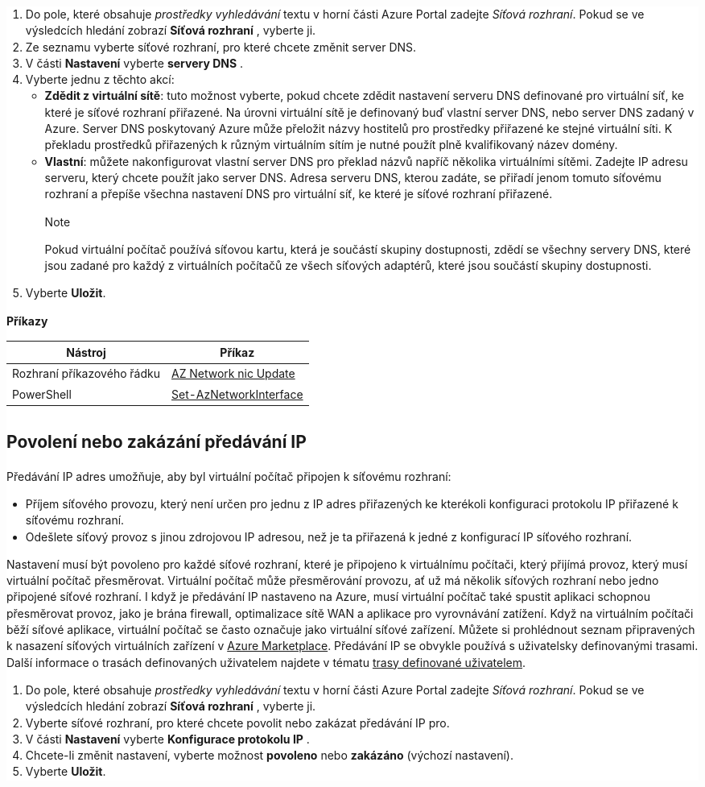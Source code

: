 1. Do pole, které obsahuje *prostředky vyhledávání* textu v horní části Azure Portal zadejte *Síťová rozhraní*. Pokud se ve výsledcích hledání zobrazí **Síťová rozhraní** , vyberte ji.
2. Ze seznamu vyberte síťové rozhraní, pro které chcete změnit server DNS.
3. V části **Nastavení** vyberte **servery DNS** .
4. Vyberte jednu z těchto akcí:
   - **Zdědit z virtuální sítě**: tuto možnost vyberte, pokud chcete zdědit nastavení serveru DNS definované pro virtuální síť, ke které je síťové rozhraní přiřazené. Na úrovni virtuální sítě je definovaný buď vlastní server DNS, nebo server DNS zadaný v Azure. Server DNS poskytovaný Azure může přeložit názvy hostitelů pro prostředky přiřazené ke stejné virtuální síti. K překladu prostředků přiřazených k různým virtuálním sítím je nutné použít plně kvalifikovaný název domény.
   - **Vlastní**: můžete nakonfigurovat vlastní server DNS pro překlad názvů napříč několika virtuálními sítěmi. Zadejte IP adresu serveru, který chcete použít jako server DNS. Adresa serveru DNS, kterou zadáte, se přiřadí jenom tomuto síťovému rozhraní a přepíše všechna nastavení DNS pro virtuální síť, ke které je síťové rozhraní přiřazené.
     >[!Note]
     >Pokud virtuální počítač používá síťovou kartu, která je součástí skupiny dostupnosti, zdědí se všechny servery DNS, které jsou zadané pro každý z virtuálních počítačů ze všech síťových adaptérů, které jsou součástí skupiny dostupnosti.
5. Vyberte **Uložit**.

**Příkazy**

|Nástroj|Příkaz|
|---|---|
|Rozhraní příkazového řádku|[AZ Network nic Update](/cli/azure/network/nic)|
|PowerShell|[Set-AzNetworkInterface](/powershell/module/az.network/set-aznetworkinterface)|

## <a name="enable-or-disable-ip-forwarding"></a>Povolení nebo zakázání předávání IP

Předávání IP adres umožňuje, aby byl virtuální počítač připojen k síťovému rozhraní:
- Příjem síťového provozu, který není určen pro jednu z IP adres přiřazených ke kterékoli konfiguraci protokolu IP přiřazené k síťovému rozhraní.
- Odešlete síťový provoz s jinou zdrojovou IP adresou, než je ta přiřazená k jedné z konfigurací IP síťového rozhraní.

Nastavení musí být povoleno pro každé síťové rozhraní, které je připojeno k virtuálnímu počítači, který přijímá provoz, který musí virtuální počítač přesměrovat. Virtuální počítač může přesměrování provozu, ať už má několik síťových rozhraní nebo jedno připojené síťové rozhraní. I když je předávání IP nastaveno na Azure, musí virtuální počítač také spustit aplikaci schopnou přesměrovat provoz, jako je brána firewall, optimalizace sítě WAN a aplikace pro vyrovnávání zatížení. Když na virtuálním počítači běží síťové aplikace, virtuální počítač se často označuje jako virtuální síťové zařízení. Můžete si prohlédnout seznam připravených k nasazení síťových virtuálních zařízení v [Azure Marketplace](https://azuremarketplace.microsoft.com/marketplace/apps/category/networking?page=1&subcategories=appliances). Předávání IP se obvykle používá s uživatelsky definovanými trasami. Další informace o trasách definovaných uživatelem najdete v tématu [trasy definované uživatelem](virtual-networks-udr-overview.md).

1. Do pole, které obsahuje *prostředky vyhledávání* textu v horní části Azure Portal zadejte *Síťová rozhraní*. Pokud se ve výsledcích hledání zobrazí **Síťová rozhraní** , vyberte ji.
2. Vyberte síťové rozhraní, pro které chcete povolit nebo zakázat předávání IP pro.
3. V části **Nastavení** vyberte **Konfigurace protokolu IP** .
4. Chcete-li změnit nastavení, vyberte možnost **povoleno** nebo **zakázáno** (výchozí nastavení).
5. Vyberte **Uložit**.
